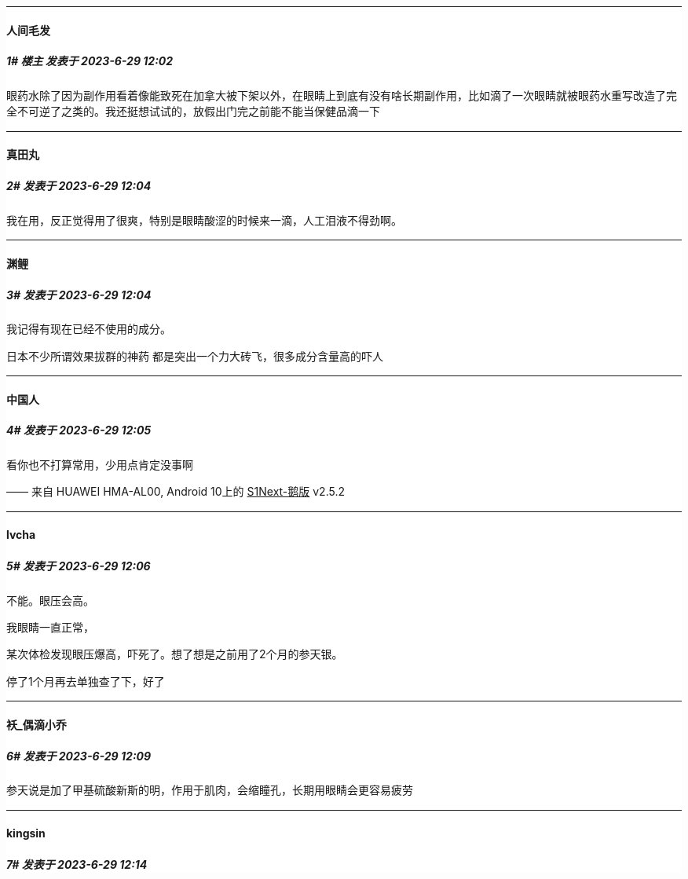 
*****

####  人间毛发  
##### 1#       楼主       发表于 2023-6-29 12:02

眼药水除了因为副作用看着像能致死在加拿大被下架以外，在眼睛上到底有没有啥长期副作用，比如滴了一次眼睛就被眼药水重写改造了完全不可逆了之类的。我还挺想试试的，放假出门完之前能不能当保健品滴一下

*****

####  真田丸  
##### 2#       发表于 2023-6-29 12:04

我在用，反正觉得用了很爽，特别是眼睛酸涩的时候来一滴，人工泪液不得劲啊。

*****

####  渊鲤  
##### 3#       发表于 2023-6-29 12:04

我记得有现在已经不使用的成分。

日本不少所谓效果拔群的神药 都是突出一个力大砖飞，很多成分含量高的吓人

*****

####  中国人  
##### 4#       发表于 2023-6-29 12:05

看你也不打算常用，少用点肯定没事啊

—— 来自 HUAWEI HMA-AL00, Android 10上的 [S1Next-鹅版](https://github.com/ykrank/S1-Next/releases) v2.5.2

*****

####  lvcha  
##### 5#       发表于 2023-6-29 12:06

不能。眼压会高。

我眼睛一直正常，

某次体检发现眼压爆高，吓死了。想了想是之前用了2个月的参天银。

停了1个月再去单独查了下，好了

*****

####  袄_偶滴小乔  
##### 6#       发表于 2023-6-29 12:09

参天说是加了甲基硫酸新斯的明，作用于肌肉，会缩瞳孔，长期用眼睛会更容易疲劳

*****

####  kingsin  
##### 7#       发表于 2023-6-29 12:14
